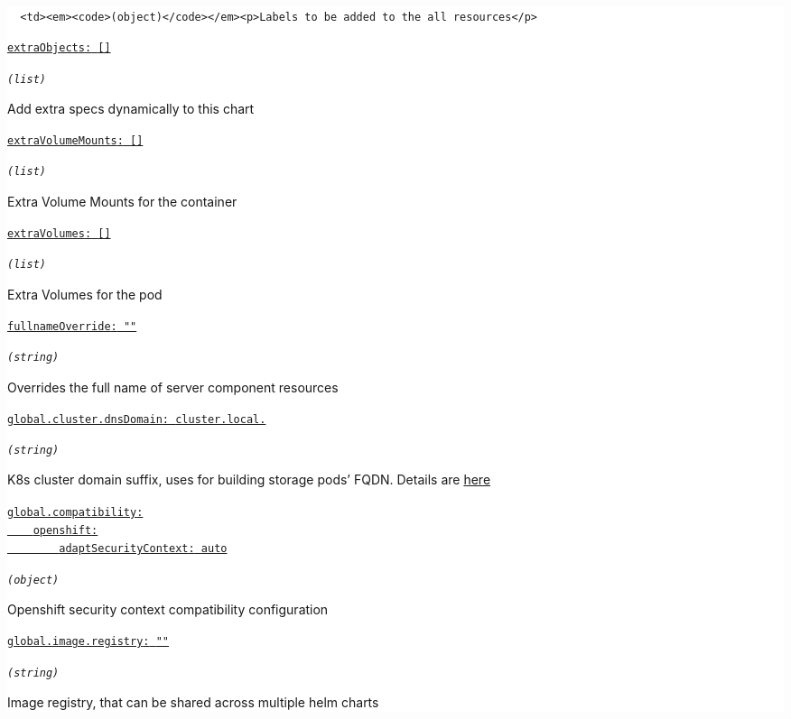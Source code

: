       <td><em><code>(object)</code></em><p>Labels to be added to the all resources</p>
</td>
    </tr>
    <tr id="extraobjects">
      <td><a href="#extraobjects"><pre class="chroma"><code><span class="line"><span class="cl"><span class="nt">extraObjects</span><span class="p">:</span><span class="w"> </span><span class="p">[]</span></span></span></code></pre>
</a></td>
      <td><em><code>(list)</code></em><p>Add extra specs dynamically to this chart</p>
</td>
    </tr>
    <tr id="extravolumemounts">
      <td><a href="#extravolumemounts"><pre class="chroma"><code><span class="line"><span class="cl"><span class="nt">extraVolumeMounts</span><span class="p">:</span><span class="w"> </span><span class="p">[]</span></span></span></code></pre>
</a></td>
      <td><em><code>(list)</code></em><p>Extra Volume Mounts for the container</p>
</td>
    </tr>
    <tr id="extravolumes">
      <td><a href="#extravolumes"><pre class="chroma"><code><span class="line"><span class="cl"><span class="nt">extraVolumes</span><span class="p">:</span><span class="w"> </span><span class="p">[]</span></span></span></code></pre>
</a></td>
      <td><em><code>(list)</code></em><p>Extra Volumes for the pod</p>
</td>
    </tr>
    <tr id="fullnameoverride">
      <td><a href="#fullnameoverride"><pre class="chroma"><code><span class="line"><span class="cl"><span class="nt">fullnameOverride</span><span class="p">:</span><span class="w"> </span><span class="s2">&#34;&#34;</span></span></span></code></pre>
</a></td>
      <td><em><code>(string)</code></em><p>Overrides the full name of server component resources</p>
</td>
    </tr>
    <tr id="global-cluster-dnsdomain">
      <td><a href="#global-cluster-dnsdomain"><pre class="chroma"><code><span class="line"><span class="cl"><span class="nt">global.cluster.dnsDomain</span><span class="p">:</span><span class="w"> </span><span class="l">cluster.local.</span></span></span></code></pre>
</a></td>
      <td><em><code>(string)</code></em><p>K8s cluster domain suffix, uses for building storage pods&rsquo; FQDN. Details are <a href="https://kubernetes.io/docs/tasks/administer-cluster/dns-custom-nameservers/" target="_blank">here</a></p>
</td>
    </tr>
    <tr id="global-compatibility">
      <td><a href="#global-compatibility"><pre class="chroma"><code><span class="line"><span class="cl"><span class="nt">global.compatibility</span><span class="p">:</span><span class="w">
</span></span></span><span class="line"><span class="cl"><span class="w">    </span><span class="nt">openshift</span><span class="p">:</span><span class="w">
</span></span></span><span class="line"><span class="cl"><span class="w">        </span><span class="nt">adaptSecurityContext</span><span class="p">:</span><span class="w"> </span><span class="l">auto</span></span></span></code></pre>
</a></td>
      <td><em><code>(object)</code></em><p>Openshift security context compatibility configuration</p>
</td>
    </tr>
    <tr id="global-image-registry">
      <td><a href="#global-image-registry"><pre class="chroma"><code><span class="line"><span class="cl"><span class="nt">global.image.registry</span><span class="p">:</span><span class="w"> </span><span class="s2">&#34;&#34;</span></span></span></code></pre>
</a></td>
      <td><em><code>(string)</code></em><p>Image registry, that can be shared across multiple helm charts</p>